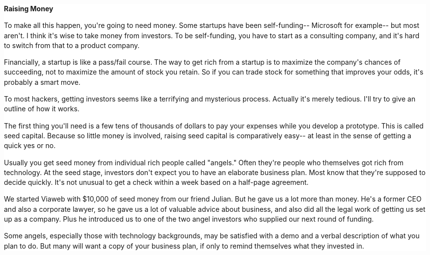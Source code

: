   

**Raising Money** 
  

  

 To make all this happen, you're going to need money. Some startups
have been self\-funding\-\- Microsoft for example\-\- but most aren't.
I think it's wise to take money from investors. To be self\-funding,
you have to start as a consulting company, and it's hard to switch
from that to a product company.
   

  

 Financially, a startup is like a pass/fail course. The way to get
rich from a startup is to maximize the company's chances of succeeding,
not to maximize the amount of stock you retain. So if you can trade
stock for something that improves your odds, it's probably a smart 
move.
   

  

 To most hackers, getting investors seems like a terrifying and
mysterious process. Actually it's merely tedious. I'll try to
give an outline of how it works.
   

  

 The first thing you'll need is a few tens of thousands of dollars 
to pay your expenses while you develop a prototype. This is called
seed capital. Because so little money is involved, raising seed
capital is comparatively easy\-\- at least in the sense of getting a
quick yes or no.
   

  

 Usually you get seed money from individual rich people called
"angels." Often they're people who themselves got rich from technology.
At the seed stage, investors don't expect you to have an elaborate
business plan. Most know that they're supposed to decide quickly.
It's not unusual to get a check within a week based on a half\-page
agreement.
   

  

 We started Viaweb with $10,000 of seed money from our friend Julian.
But he gave us a lot more than money. He's a former CEO and also
a corporate lawyer, so he gave us a lot of valuable advice about
business, and also did all the legal work of getting us set up as
a company. Plus he introduced us to one of the two 
angel investors who supplied our next round of funding.
   

  

 Some angels, especially those with technology backgrounds, may be 
satisfied with a demo and a verbal description of what you plan to 
do. But many will want a copy of your business plan, if only to
remind themselves what they invested in.
   